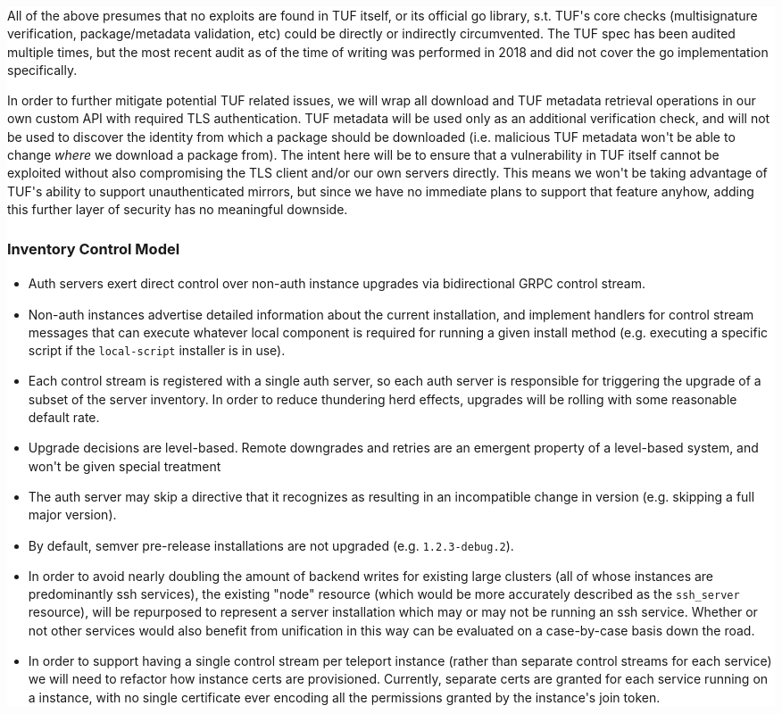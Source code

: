 All of the above presumes that no exploits are found in TUF itself, or its official go library, s.t. TUF's core
checks (multisignature verification, package/metadata validation, etc) could be directly or indirectly circumvented.
The TUF spec has been audited multiple times, but the most recent audit as of the time of writing was performed in
2018 and did not cover the go implementation specifically.

In order to further mitigate potential TUF related issues, we will wrap all download and TUF metadata retrieval
operations in our own custom API with required TLS authentication. TUF metadata will be used only as an additional
verification check, and will not be used to discover the identity from which a package should be downloaded
(i.e. malicious TUF metadata won't be able to change _where_ we download a package from).
The intent here will be to ensure that a vulnerability in TUF itself cannot be exploited without also
compromising the TLS client and/or our own servers directly. This means we won't be taking advantage of TUF's
ability to support unauthenticated mirrors, but since we have no immediate plans to support that feature anyhow,
adding this further layer of security has no meaningful downside.


### Inventory Control Model

- Auth servers exert direct control over non-auth instance upgrades via bidirectional
GRPC control stream.

- Non-auth instances advertise detailed information about the current installation, and
implement handlers for control stream messages that can execute whatever local component
is required for running a given install method (e.g. executing a specific script if the
`local-script` installer is in use).

- Each control stream is registered with a single auth server, so each auth server is
responsible for triggering the upgrade of a subset of the server inventory.  In order
to reduce thundering herd effects, upgrades will be rolling with some reasonable default
rate.

- Upgrade decisions are level-based. Remote downgrades and retries are an emergent
property of a level-based system, and won't be given special treatment

- The auth server may skip a directive that it recognizes as resulting in an incompatible
change in version (e.g. skipping a full major version).

- By default, semver pre-release installations are not upgraded (e.g. `1.2.3-debug.2`).

- In order to avoid nearly doubling the amount of backend writes for existing large
clusters (all of whose instances are predominantly ssh services), the existing "node"
resource (which would be more accurately described as the `ssh_server` resource), will
be repurposed to represent a server installation which may or may not be running an ssh
service.  Whether or not other services would also benefit from unification in this way
can be evaluated on a case-by-case basis down the road.

- In order to support having a single control stream per teleport instance (rather than
separate control streams for each service) we will need to refactor how instance
certs are provisioned. Currently, separate certs are granted for each service running
on a instance, with no single certificate ever encoding all the permissions granted by the
instance's join token.
